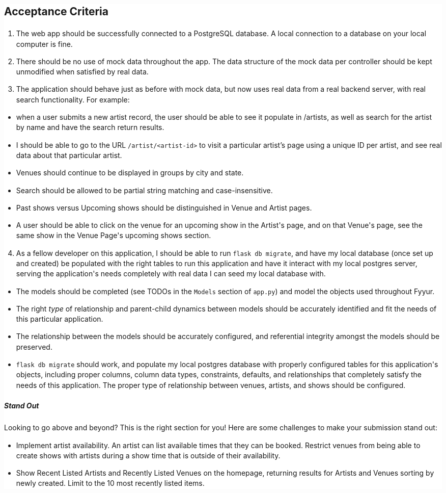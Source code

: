 Acceptance Criteria
-----

1. The web app should be successfully connected to a PostgreSQL database. A local connection to a database on your local computer is fine. 

2. There should be no use of mock data throughout the app. The data structure of the mock data per controller should be kept unmodified when satisfied by real data.

3. The application should behave just as before with mock data, but now uses real data from a real backend server, with real search functionality. For example:
  
  * when a user submits a new artist record, the user should be able to see it populate in /artists, as well as search for the artist by name and have the search return results.
  
  * I should be able to go to the URL `/artist/<artist-id>` to visit a particular artist’s page using a unique ID per artist, and see real data about that particular artist.
  
  * Venues should continue to be displayed in groups by city and state.
 
  * Search should be allowed to be partial string matching and case-insensitive.
 
  * Past shows versus Upcoming shows should be distinguished in Venue and Artist pages.
 
  * A user should be able to click on the venue for an upcoming show in the Artist's page, and on that Venue's page, see the same show in the Venue Page's upcoming shows section.



4. As a fellow developer on this application, I should be able to run `flask db migrate`, and have my local database (once set up and created) be populated with the right tables to run this application and have it interact with my local postgres server, serving the application's needs completely with real data I can seed my local database with.
  
  * The models should be completed (see TODOs in the `Models` section of `app.py`) and model the objects used throughout Fyyur.
 
  * The right _type_ of relationship and parent-child dynamics between models should be accurately identified and fit the needs of this particular application.
 
  * The relationship between the models should be accurately configured, and referential integrity amongst the models should be preserved.
 
  * `flask db migrate` should work, and populate my local postgres database with properly configured tables for this application's objects, including proper columns, column data types, constraints, defaults, and relationships that completely satisfy the needs of this application. The proper type of relationship between venues, artists, and shows should be configured.


##### Stand Out 

Looking to go above and beyond? This is the right section for you! Here are some challenges to make your submission stand out:

*  Implement artist availability. An artist can list available times that they can be booked. Restrict venues from being able to create shows with artists during a show time that is outside of their availability.

* Show Recent Listed Artists and Recently Listed Venues on the homepage, returning results for Artists and Venues sorting by newly created. Limit to the 10 most recently listed items.
